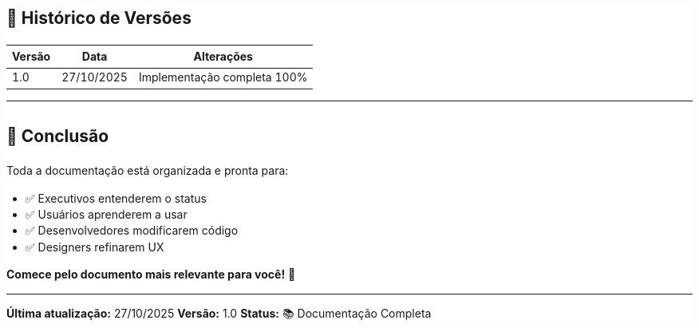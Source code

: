 
## 📝 Histórico de Versões

| Versão | Data       | Alterações                  |
| ------ | ---------- | --------------------------- |
| 1.0    | 27/10/2025 | Implementação completa 100% |

---

## 🎉 Conclusão

Toda a documentação está organizada e pronta para:

- ✅ Executivos entenderem o status
- ✅ Usuários aprenderem a usar
- ✅ Desenvolvedores modificarem código
- ✅ Designers refinarem UX

**Comece pelo documento mais relevante para você!** 🚀

---

**Última atualização:** 27/10/2025
**Versão:** 1.0
**Status:** 📚 Documentação Completa
